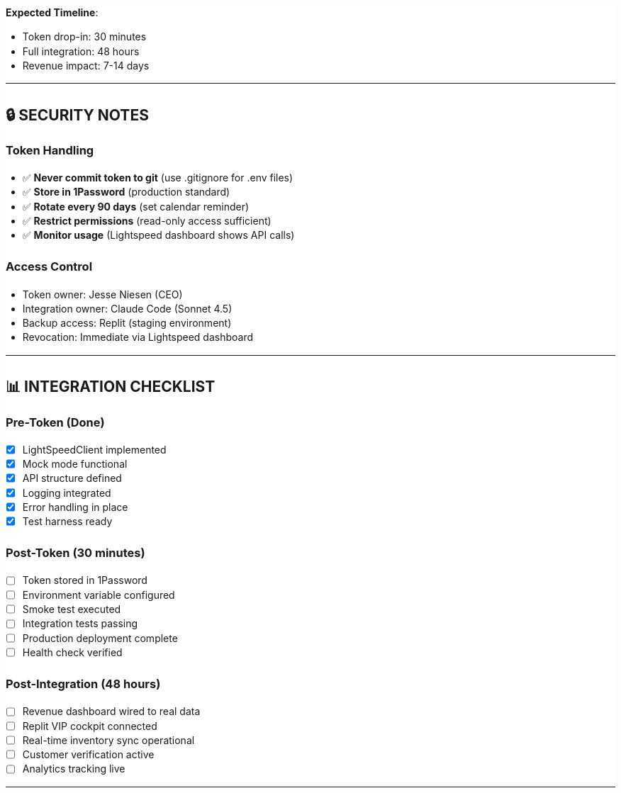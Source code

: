 **Expected Timeline**:

- Token drop-in: 30 minutes
- Full integration: 48 hours
- Revenue impact: 7-14 days

---

## 🔒 SECURITY NOTES

### Token Handling

- ✅ **Never commit token to git** (use .gitignore for .env files)
- ✅ **Store in 1Password** (production standard)
- ✅ **Rotate every 90 days** (set calendar reminder)
- ✅ **Restrict permissions** (read-only access sufficient)
- ✅ **Monitor usage** (Lightspeed dashboard shows API calls)

### Access Control

- Token owner: Jesse Niesen (CEO)
- Integration owner: Claude Code (Sonnet 4.5)
- Backup access: Replit (staging environment)
- Revocation: Immediate via Lightspeed dashboard

---

## 📊 INTEGRATION CHECKLIST

### Pre-Token (Done)

- [x] LightSpeedClient implemented
- [x] Mock mode functional
- [x] API structure defined
- [x] Logging integrated
- [x] Error handling in place
- [x] Test harness ready

### Post-Token (30 minutes)

- [ ] Token stored in 1Password
- [ ] Environment variable configured
- [ ] Smoke test executed
- [ ] Integration tests passing
- [ ] Production deployment complete
- [ ] Health check verified

### Post-Integration (48 hours)

- [ ] Revenue dashboard wired to real data
- [ ] Replit VIP cockpit connected
- [ ] Real-time inventory sync operational
- [ ] Customer verification active
- [ ] Analytics tracking live

---